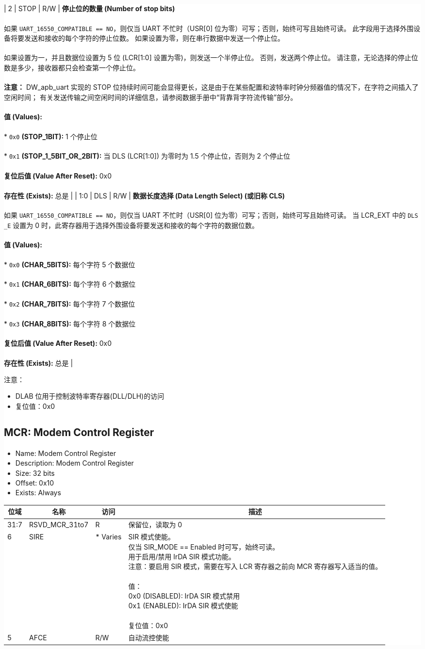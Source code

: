 | 2    | STOP           | R/W | **停止位的数量 (Number of stop bits)** <br><br> 如果 `UART_16550_COMPATIBLE == NO`，则仅当 UART 不忙时（USR[0] 位为零）可写；否则，始终可写且始终可读。 此字段用于选择外围设备将要发送和接收的每个字符的停止位数。 如果设置为零，则在串行数据中发送一个停止位。<br><br> 如果设置为一，并且数据位设置为 5 位 (LCR[1:0] 设置为零)，则发送一个半停止位。 否则，发送两个停止位。 请注意，无论选择的停止位数是多少，接收器都只会检查第一个停止位。<br><br> **注意：** DW_apb_uart 实现的 STOP 位持续时间可能会显得更长，这是由于在某些配置和波特率时钟分频器值的情况下，在字符之间插入了空闲时间； 有关发送传输之间空闲时间的详细信息，请参阅数据手册中“背靠背字符流传输”部分。<br><br> **值 (Values):**<br><br> * `0x0` **(STOP_1BIT):** 1 个停止位<br><br> * `0x1` **(STOP_1_5BIT_OR_2BIT):** 当 DLS (LCR[1:0]) 为零时为 1.5 个停止位，否则为 2 个停止位<br><br> **复位后值 (Value After Reset):** 0x0<br><br> **存在性 (Exists):** 总是 |
| 1:0  | DLS            | R/W | **数据长度选择 (Data Length Select) (或旧称 CLS)** <br><br> 如果 `UART_16550_COMPATIBLE == NO`，则仅当 UART 不忙时（USR[0] 位为零）可写；否则，始终可写且始终可读。 当 LCR_EXT 中的 `DLS_E` 设置为 0 时，此寄存器用于选择外围设备将要发送和接收的每个字符的数据位数。<br><br> **值 (Values):**<br><br> * `0x0` **(CHAR_5BITS):** 每个字符 5 个数据位<br><br> * `0x1` **(CHAR_6BITS):** 每个字符 6 个数据位<br><br> * `0x2` **(CHAR_7BITS):** 每个字符 7 个数据位<br><br> * `0x3` **(CHAR_8BITS):** 每个字符 8 个数据位<br><br> **复位后值 (Value After Reset):** 0x0<br><br> **存在性 (Exists):** 总是                                                                                                                                                          |

注意：
- DLAB 位用于控制波特率寄存器(DLL/DLH)的访问
- 复位值：0x0

## MCR: Modem Control Register
- Name: Modem Control Register
- Description: Modem Control Register  
- Size: 32 bits
- Offset: 0x10
- Exists: Always

| 位域   | 名称             | 访问       | 描述                                                                                                                                                                                                                                                                                                                                                                                                                                                                                                                                                                                                                                                                                                                                         |
| ---- | -------------- | -------- | ------------------------------------------------------------------------------------------------------------------------------------------------------------------------------------------------------------------------------------------------------------------------------------------------------------------------------------------------------------------------------------------------------------------------------------------------------------------------------------------------------------------------------------------------------------------------------------------------------------------------------------------------------------------------------------------------------------------------------------------ |
| 31:7 | RSVD_MCR_31to7 | R        | 保留位，读取为 0                                                                                                                                                                                                                                                                                                                                                                                                                                                                                                                                                                                                                                                                                                                                  |
| 6    | SIRE           | * Varies | SIR 模式使能。<br>仅当 SIR_MODE == Enabled 时可写，始终可读。<br>用于启用/禁用 IrDA SIR 模式功能。<br>注意：要启用 SIR 模式，需要在写入 LCR 寄存器之前向 MCR 寄存器写入适当的值。<br><br>值：<br>0x0 (DISABLED): IrDA SIR 模式禁用<br>0x1 (ENABLED): IrDA SIR 模式使能<br><br>复位值：0x0                                                                                                                                                                                                                                                                                                                                                                                                                                                                                                                         |
| 5    | AFCE           | R/W      | 自动流控使能                                                                                                                                                                                                                                                                                                                                                                                                                                                                                                                                                                                                                                                                                                                                     |